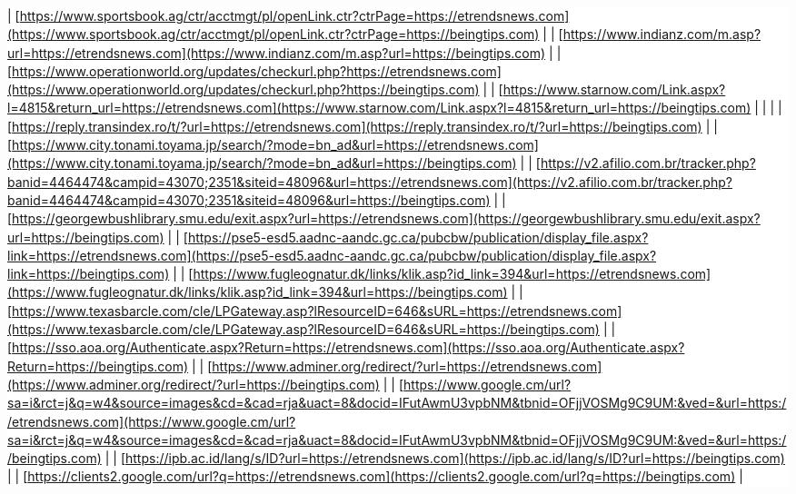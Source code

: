 | [https://www.sportsbook.ag/ctr/acctmgt/pl/openLink.ctr?ctrPage=https://etrendsnews.com](https://www.sportsbook.ag/ctr/acctmgt/pl/openLink.ctr?ctrPage=https://beingtips.com)                                                                                                                                                                 |
| [https://www.indianz.com/m.asp?url=https://etrendsnews.com](https://www.indianz.com/m.asp?url=https://beingtips.com)                                                                                                                                                                                                                         |
| [https://www.operationworld.org/updates/checkurl.php?https://etrendsnews.com](https://www.operationworld.org/updates/checkurl.php?https://beingtips.com)                                                                                                                                                                                     |
| [https://www.starnow.com/Link.aspx?l=4815&return_url=https://etrendsnews.com](https://www.starnow.com/Link.aspx?l=4815&return_url=https://beingtips.com)                                                                                                                                                                                     |
|                                                                                                                                                                                                                                                                                                                                              |
| [https://reply.transindex.ro/t/?url=https://etrendsnews.com](https://reply.transindex.ro/t/?url=https://beingtips.com)                                                                                                                                                                                                                       |
| [https://www.city.tonami.toyama.jp/search/?mode=bn_ad&url=https://etrendsnews.com](https://www.city.tonami.toyama.jp/search/?mode=bn_ad&url=https://beingtips.com)                                                                                                                                                                           |
| [https://v2.afilio.com.br/tracker.php?banid=4464474&campid=43070;2351&siteid=48096&url=https://etrendsnews.com](https://v2.afilio.com.br/tracker.php?banid=4464474&campid=43070;2351&siteid=48096&url=https://beingtips.com)                                                                                                                 |
| [https://georgewbushlibrary.smu.edu/exit.aspx?url=https://etrendsnews.com](https://georgewbushlibrary.smu.edu/exit.aspx?url=https://beingtips.com)                                                                                                                                                                                           |
| [https://pse5-esd5.aadnc-aandc.gc.ca/pubcbw/publication/display_file.aspx?link=https://etrendsnews.com](https://pse5-esd5.aadnc-aandc.gc.ca/pubcbw/publication/display_file.aspx?link=https://beingtips.com)                                                                                                                                 |
| [https://www.fugleognatur.dk/links/klik.asp?id_link=394&url=https://etrendsnews.com](https://www.fugleognatur.dk/links/klik.asp?id_link=394&url=https://beingtips.com)                                                                                                                                                                       |
| [https://www.texasbarcle.com/cle/LPGateway.asp?lResourceID=646&sURL=https://etrendsnews.com](https://www.texasbarcle.com/cle/LPGateway.asp?lResourceID=646&sURL=https://beingtips.com)                                                                                                                                                       |
| [https://sso.aoa.org/Authenticate.aspx?Return=https://etrendsnews.com](https://sso.aoa.org/Authenticate.aspx?Return=https://beingtips.com)                                                                                                                                                                                                   |
| [https://www.adminer.org/redirect/?url=https://etrendsnews.com](https://www.adminer.org/redirect/?url=https://beingtips.com)                                                                                                                                                                                                                 |
| [https://www.google.cm/url?sa=i&rct=j&q=w4&source=images&cd=&cad=rja&uact=8&docid=IFutAwmU3vpbNM&tbnid=OFjjVOSMg9C9UM:&ved=&url=https://etrendsnews.com](https://www.google.cm/url?sa=i&rct=j&q=w4&source=images&cd=&cad=rja&uact=8&docid=IFutAwmU3vpbNM&tbnid=OFjjVOSMg9C9UM:&ved=&url=https://beingtips.com)                               |
| [https://ipb.ac.id/lang/s/ID?url=https://etrendsnews.com](https://ipb.ac.id/lang/s/ID?url=https://beingtips.com)                                                                                                                                                                                                                             |
| [https://clients2.google.com/url?q=https://etrendsnews.com](https://clients2.google.com/url?q=https://beingtips.com)                                                                                                                                                                                                                         |